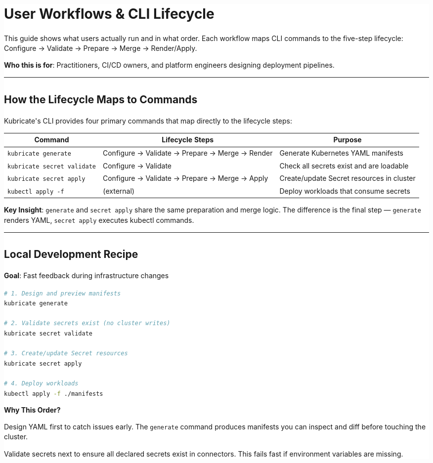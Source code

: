 # User Workflows & CLI Lifecycle

This guide shows what users actually run and in what order. Each workflow maps CLI commands to the five-step lifecycle: Configure → Validate → Prepare → Merge → Render/Apply.

**Who this is for**: Practitioners, CI/CD owners, and platform engineers designing deployment pipelines.

---

## How the Lifecycle Maps to Commands

Kubricate's CLI provides four primary commands that map directly to the lifecycle steps:

| Command | Lifecycle Steps | Purpose |
|---------|----------------|---------|
| `kubricate generate` | Configure → Validate → Prepare → Merge → Render | Generate Kubernetes YAML manifests |
| `kubricate secret validate` | Configure → Validate | Check all secrets exist and are loadable |
| `kubricate secret apply` | Configure → Validate → Prepare → Merge → Apply | Create/update Secret resources in cluster |
| `kubectl apply -f` | (external) | Deploy workloads that consume secrets |

**Key Insight**: `generate` and `secret apply` share the same preparation and merge logic. The difference is the final step — `generate` renders YAML, `secret apply` executes kubectl commands.

---

## Local Development Recipe

**Goal**: Fast feedback during infrastructure changes

```bash
# 1. Design and preview manifests
kubricate generate

# 2. Validate secrets exist (no cluster writes)
kubricate secret validate

# 3. Create/update Secret resources
kubricate secret apply

# 4. Deploy workloads
kubectl apply -f ./manifests
```

**Why This Order?**

Design YAML first to catch issues early. The `generate` command produces manifests you can inspect and diff before touching the cluster.

Validate secrets next to ensure all declared secrets exist in connectors. This fails fast if environment variables are missing.

